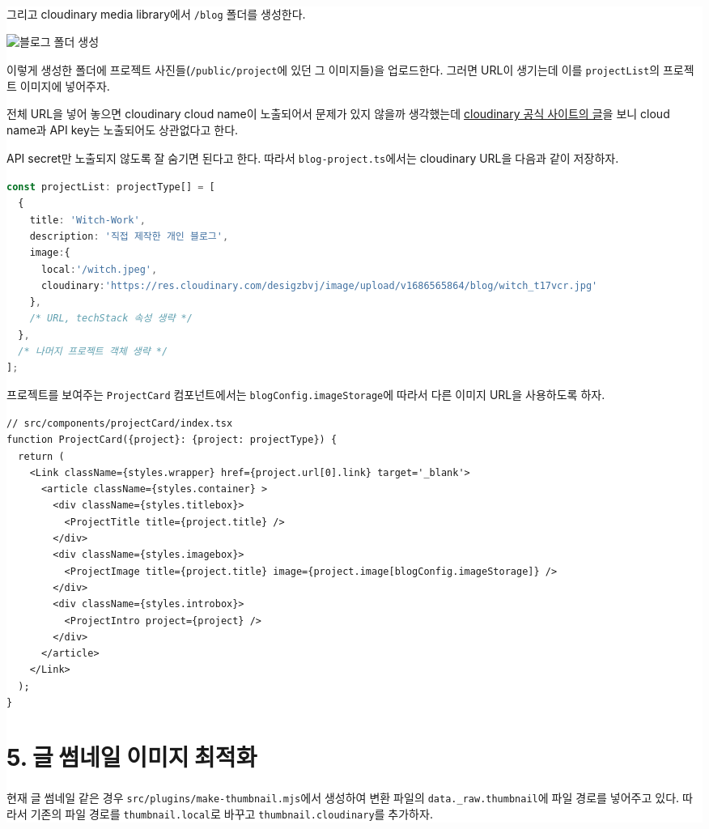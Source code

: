 그리고 cloudinary media library에서 `/blog` 폴더를 생성한다.

![블로그 폴더 생성](./new-blog-folder.png)

이렇게 생성한 폴더에 프로젝트 사진들(`/public/project`에 있던 그 이미지들)을 업로드한다. 그러면 URL이 생기는데 이를 `projectList`의 프로젝트 이미지에 넣어주자.

전체 URL을 넣어 놓으면 cloudinary cloud name이 노출되어서 문제가 있지 않을까 생각했는데 [cloudinary 공식 사이트의 글](https://cloudinary.com/documentation/how_to_integrate_cloudinary)을 보니 cloud name과 API key는 노출되어도 상관없다고 한다.

API secret만 노출되지 않도록 잘 숨기면 된다고 한다. 따라서 `blog-project.ts`에서는 cloudinary URL을 다음과 같이 저장하자.

```ts
const projectList: projectType[] = [
  {
    title: 'Witch-Work',
    description: '직접 제작한 개인 블로그',
    image:{
      local:'/witch.jpeg',
      cloudinary:'https://res.cloudinary.com/desigzbvj/image/upload/v1686565864/blog/witch_t17vcr.jpg'
    },
    /* URL, techStack 속성 생략 */
  },
  /* 나머지 프로젝트 객체 생략 */
];
```

프로젝트를 보여주는 `ProjectCard` 컴포넌트에서는 `blogConfig.imageStorage`에 따라서 다른 이미지 URL을 사용하도록 하자.

```tsx
// src/components/projectCard/index.tsx
function ProjectCard({project}: {project: projectType}) {
  return (
    <Link className={styles.wrapper} href={project.url[0].link} target='_blank'>
      <article className={styles.container} >
        <div className={styles.titlebox}>
          <ProjectTitle title={project.title} />
        </div>
        <div className={styles.imagebox}>
          <ProjectImage title={project.title} image={project.image[blogConfig.imageStorage]} />
        </div>
        <div className={styles.introbox}>
          <ProjectIntro project={project} />
        </div>
      </article>
    </Link>
  );
}
```

# 5. 글 썸네일 이미지 최적화

현재 글 썸네일 같은 경우 `src/plugins/make-thumbnail.mjs`에서 생성하여 변환 파일의 `data._raw.thumbnail`에 파일 경로를 넣어주고 있다. 따라서 기존의 파일 경로를 `thumbnail.local`로 바꾸고 `thumbnail.cloudinary`를 추가하자.
